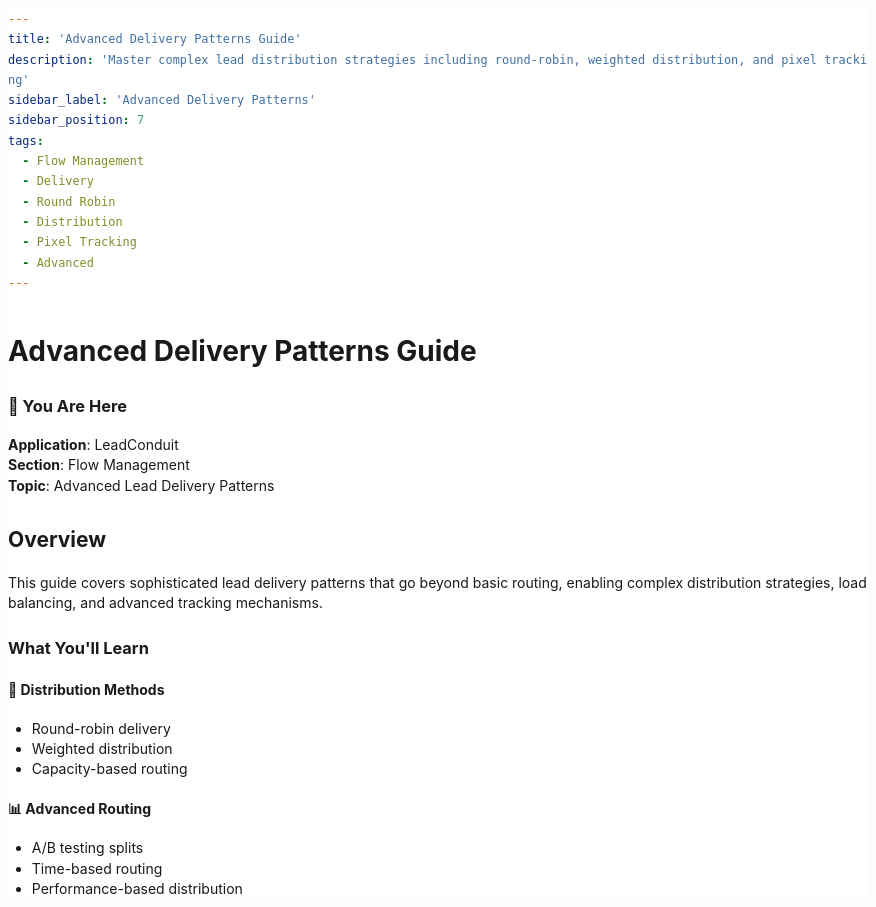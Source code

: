 ```yaml
---
title: 'Advanced Delivery Patterns Guide'
description: 'Master complex lead distribution strategies including round-robin, weighted distribution, and pixel tracking'
sidebar_label: 'Advanced Delivery Patterns'
sidebar_position: 7
tags:
  - Flow Management
  - Delivery
  - Round Robin
  - Distribution
  - Pixel Tracking
  - Advanced
---
```


# Advanced Delivery Patterns Guide

<div className="you-are-here">

### 📍 You Are Here

**Application**: LeadConduit  
**Section**: Flow Management  
**Topic**: Advanced Lead Delivery Patterns

</div>

## Overview

This guide covers sophisticated lead delivery patterns that go beyond basic routing, enabling complex distribution strategies, load balancing, and advanced tracking mechanisms.

### What You'll Learn

<div className="grid-three-column">

<div className="info-card">

#### 🔄 Distribution Methods
- Round-robin delivery
- Weighted distribution
- Capacity-based routing

</div>

<div className="info-card">

#### 📊 Advanced Routing
- A/B testing splits
- Time-based routing
- Performance-based distribution

